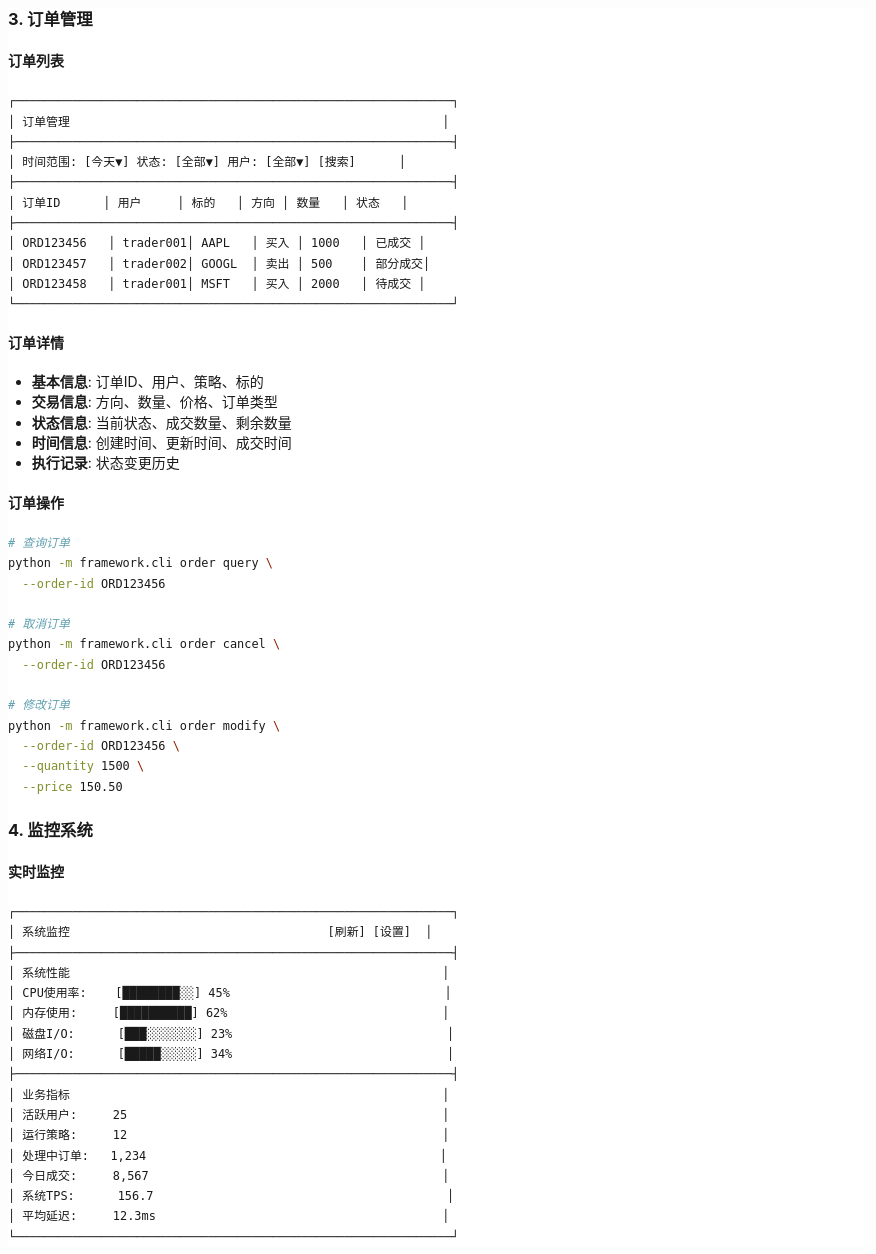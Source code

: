 ### 3. 订单管理

#### 订单列表
```
┌─────────────────────────────────────────────────────────────┐
│ 订单管理                                                    │
├─────────────────────────────────────────────────────────────┤
│ 时间范围: [今天▼] 状态: [全部▼] 用户: [全部▼] [搜索]      │
├─────────────────────────────────────────────────────────────┤
│ 订单ID      │ 用户     │ 标的   │ 方向 │ 数量   │ 状态   │
├─────────────────────────────────────────────────────────────┤
│ ORD123456   │ trader001│ AAPL   │ 买入 │ 1000   │ 已成交 │
│ ORD123457   │ trader002│ GOOGL  │ 卖出 │ 500    │ 部分成交│
│ ORD123458   │ trader001│ MSFT   │ 买入 │ 2000   │ 待成交 │
└─────────────────────────────────────────────────────────────┘
```

#### 订单详情
- **基本信息**: 订单ID、用户、策略、标的
- **交易信息**: 方向、数量、价格、订单类型
- **状态信息**: 当前状态、成交数量、剩余数量
- **时间信息**: 创建时间、更新时间、成交时间
- **执行记录**: 状态变更历史

#### 订单操作
```bash
# 查询订单
python -m framework.cli order query \
  --order-id ORD123456

# 取消订单
python -m framework.cli order cancel \
  --order-id ORD123456

# 修改订单
python -m framework.cli order modify \
  --order-id ORD123456 \
  --quantity 1500 \
  --price 150.50
```

### 4. 监控系统

#### 实时监控
```
┌─────────────────────────────────────────────────────────────┐
│ 系统监控                                    [刷新] [设置]  │
├─────────────────────────────────────────────────────────────┤
│ 系统性能                                                    │
│ CPU使用率:    [████████░░] 45%                              │
│ 内存使用:     [██████████] 62%                              │
│ 磁盘I/O:      [███░░░░░░░] 23%                              │
│ 网络I/O:      [█████░░░░░] 34%                              │
├─────────────────────────────────────────────────────────────┤
│ 业务指标                                                    │
│ 活跃用户:     25                                            │
│ 运行策略:     12                                            │
│ 处理中订单:   1,234                                         │
│ 今日成交:     8,567                                         │
│ 系统TPS:      156.7                                         │
│ 平均延迟:     12.3ms                                        │
└─────────────────────────────────────────────────────────────┘
```
